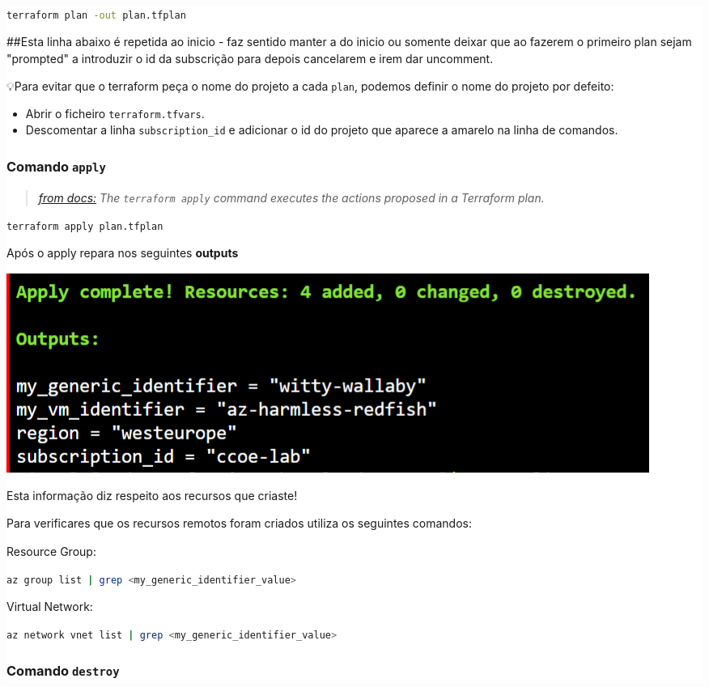 ```bash
terraform plan -out plan.tfplan
```
##Esta linha abaixo é repetida ao inicio - faz sentido manter a do inicio ou somente deixar que ao fazerem o primeiro plan sejam "prompted" a introduzir o id da subscrição para depois cancelarem e irem dar uncomment.

💡Para evitar que o terraform peça o nome do projeto a cada `plan`, podemos definir o nome do projeto por defeito:

* Abrir o ficheiro `terraform.tfvars`.
* Descomentar a linha `subscription_id` e adicionar o id do projeto que aparece a amarelo na linha de comandos.

### Comando `apply`

> *[from docs:](https://www.terraform.io/docs/cli/commands/apply.html) The `terraform apply` command executes the actions proposed in a Terraform plan.*

```bash
terraform apply plan.tfplan
```

Após o apply repara nos seguintes **outputs**

![alt text](/doc-images/image-7.png)

Esta informação diz respeito aos recursos que criaste!

Para verificares que os recursos remotos foram criados utiliza os seguintes comandos:

Resource Group:

```bash
az group list | grep <my_generic_identifier_value>
```

Virtual Network:

```bash
az network vnet list | grep <my_generic_identifier_value>
```


### Comando `destroy`
